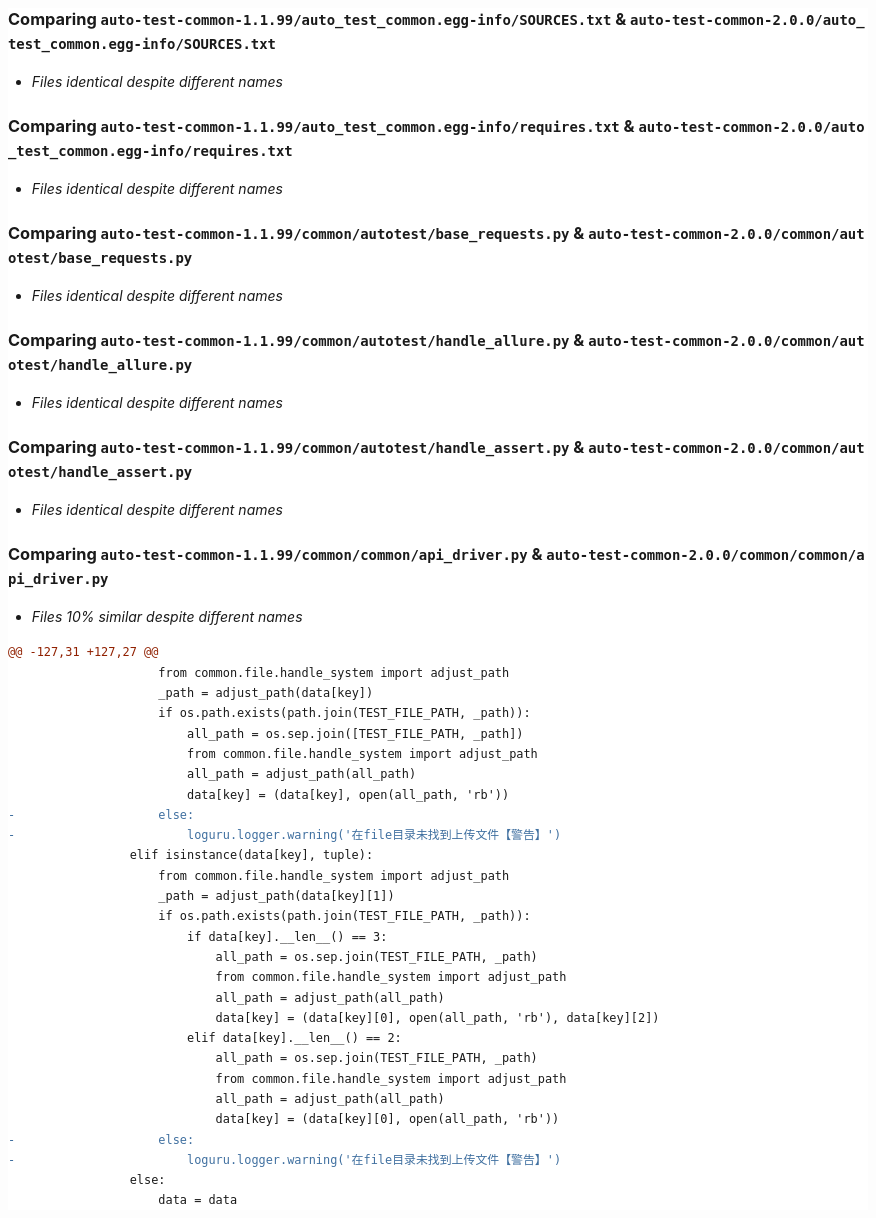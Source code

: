 ### Comparing `auto-test-common-1.1.99/auto_test_common.egg-info/SOURCES.txt` & `auto-test-common-2.0.0/auto_test_common.egg-info/SOURCES.txt`

 * *Files identical despite different names*

### Comparing `auto-test-common-1.1.99/auto_test_common.egg-info/requires.txt` & `auto-test-common-2.0.0/auto_test_common.egg-info/requires.txt`

 * *Files identical despite different names*

### Comparing `auto-test-common-1.1.99/common/autotest/base_requests.py` & `auto-test-common-2.0.0/common/autotest/base_requests.py`

 * *Files identical despite different names*

### Comparing `auto-test-common-1.1.99/common/autotest/handle_allure.py` & `auto-test-common-2.0.0/common/autotest/handle_allure.py`

 * *Files identical despite different names*

### Comparing `auto-test-common-1.1.99/common/autotest/handle_assert.py` & `auto-test-common-2.0.0/common/autotest/handle_assert.py`

 * *Files identical despite different names*

### Comparing `auto-test-common-1.1.99/common/common/api_driver.py` & `auto-test-common-2.0.0/common/common/api_driver.py`

 * *Files 10% similar despite different names*

```diff
@@ -127,31 +127,27 @@
                     from common.file.handle_system import adjust_path
                     _path = adjust_path(data[key])
                     if os.path.exists(path.join(TEST_FILE_PATH, _path)):
                         all_path = os.sep.join([TEST_FILE_PATH, _path])
                         from common.file.handle_system import adjust_path
                         all_path = adjust_path(all_path)
                         data[key] = (data[key], open(all_path, 'rb'))
-                    else:
-                        loguru.logger.warning('在file目录未找到上传文件【警告】')
                 elif isinstance(data[key], tuple):
                     from common.file.handle_system import adjust_path
                     _path = adjust_path(data[key][1])
                     if os.path.exists(path.join(TEST_FILE_PATH, _path)):
                         if data[key].__len__() == 3:
                             all_path = os.sep.join(TEST_FILE_PATH, _path)
                             from common.file.handle_system import adjust_path
                             all_path = adjust_path(all_path)
                             data[key] = (data[key][0], open(all_path, 'rb'), data[key][2])
                         elif data[key].__len__() == 2:
                             all_path = os.sep.join(TEST_FILE_PATH, _path)
                             from common.file.handle_system import adjust_path
                             all_path = adjust_path(all_path)
                             data[key] = (data[key][0], open(all_path, 'rb'))
-                    else:
-                        loguru.logger.warning('在file目录未找到上传文件【警告】')
                 else:
                     data = data
```